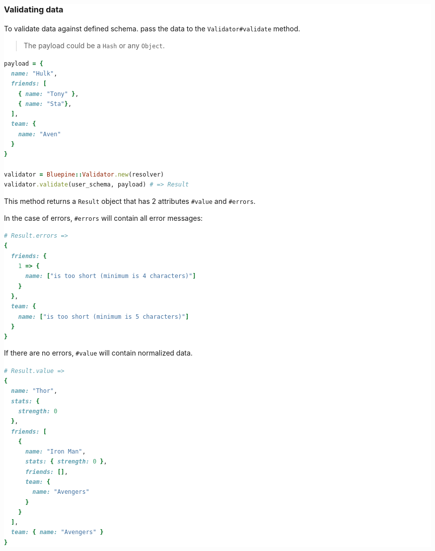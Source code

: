 ### Validating data

To validate data against defined schema. pass the data to the `Validator#validate` method.

> The payload could be a `Hash` or any `Object`.

```ruby
payload = {
  name: "Hulk",
  friends: [
    { name: "Tony" },
    { name: "Sta"},
  ],
  team: {
    name: "Aven"
  }
}

validator = Bluepine::Validator.new(resolver)
validator.validate(user_schema, payload) # => Result
```

This method returns a `Result` object that has 2 attributes `#value` and `#errors`.

In the case of errors, `#errors` will contain all error messages:

```ruby
# Result.errors =>
{
  friends: {
    1 => {
      name: ["is too short (minimum is 4 characters)"]
    }
  },
  team: {
    name: ["is too short (minimum is 5 characters)"]
  }
}
```

If there are no errors, `#value` will contain normalized data.

```ruby
# Result.value =>
{
  name: "Thor",
  stats: {
    strength: 0
  },
  friends: [
    {
      name: "Iron Man",
      stats: { strength: 0 },
      friends: [],
      team: {
        name: "Avengers"
      }
    }
  ],
  team: { name: "Avengers" }
}
```
